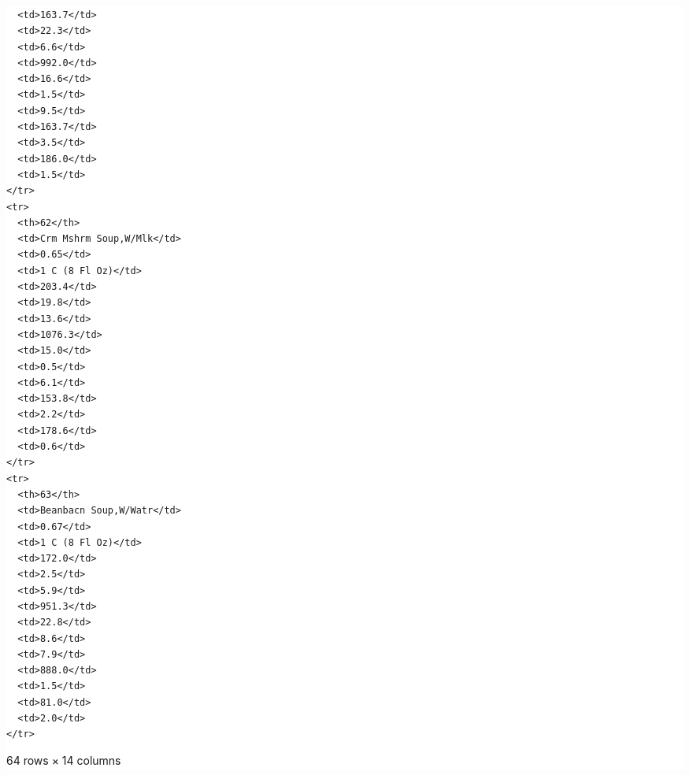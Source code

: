       <td>163.7</td>
      <td>22.3</td>
      <td>6.6</td>
      <td>992.0</td>
      <td>16.6</td>
      <td>1.5</td>
      <td>9.5</td>
      <td>163.7</td>
      <td>3.5</td>
      <td>186.0</td>
      <td>1.5</td>
    </tr>
    <tr>
      <th>62</th>
      <td>Crm Mshrm Soup,W/Mlk</td>
      <td>0.65</td>
      <td>1 C (8 Fl Oz)</td>
      <td>203.4</td>
      <td>19.8</td>
      <td>13.6</td>
      <td>1076.3</td>
      <td>15.0</td>
      <td>0.5</td>
      <td>6.1</td>
      <td>153.8</td>
      <td>2.2</td>
      <td>178.6</td>
      <td>0.6</td>
    </tr>
    <tr>
      <th>63</th>
      <td>Beanbacn Soup,W/Watr</td>
      <td>0.67</td>
      <td>1 C (8 Fl Oz)</td>
      <td>172.0</td>
      <td>2.5</td>
      <td>5.9</td>
      <td>951.3</td>
      <td>22.8</td>
      <td>8.6</td>
      <td>7.9</td>
      <td>888.0</td>
      <td>1.5</td>
      <td>81.0</td>
      <td>2.0</td>
    </tr>
  </tbody>
</table>
<p>64 rows × 14 columns</p>
</div>
